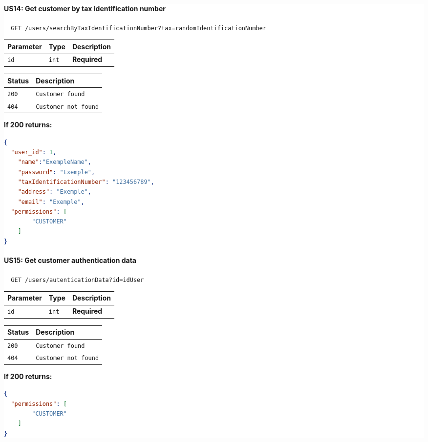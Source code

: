 #### US14: Get customer by tax identification number

```http
  GET /users/searchByTaxIdentificationNumber?tax=randomIdentificationNumber
```

| Parameter  | Type       | Description                                   |
| :---------- | :--------- | :------------------------------------------ |
| `id`      | `int` | **Required** |


| Status  | Description   |
| :---------- | :--------- |
| `200`      | `Customer found` |
| `404`      | `Customer not found` |

**If 200 returns:**
```json
{
  "user_id": 1,
	"name":"ExempleName",
	"password": "Exemple",
	"taxIdentificationNumber": "123456789",
	"address": "Exemple",
	"email": "Exemple",
  "permissions": [
        "CUSTOMER"
    ]
}
```

#### US15: Get customer authentication data

```http
  GET /users/autenticationData?id=idUser
```

| Parameter  | Type       | Description                                   |
| :---------- | :--------- | :------------------------------------------ |
| `id`      | `int` | **Required** |


| Status  | Description   |
| :---------- | :--------- |
| `200`      | `Customer found` |
| `404`      | `Customer not found` |

**If 200 returns:**
```json
{
  "permissions": [
        "CUSTOMER"
    ]
}
```
